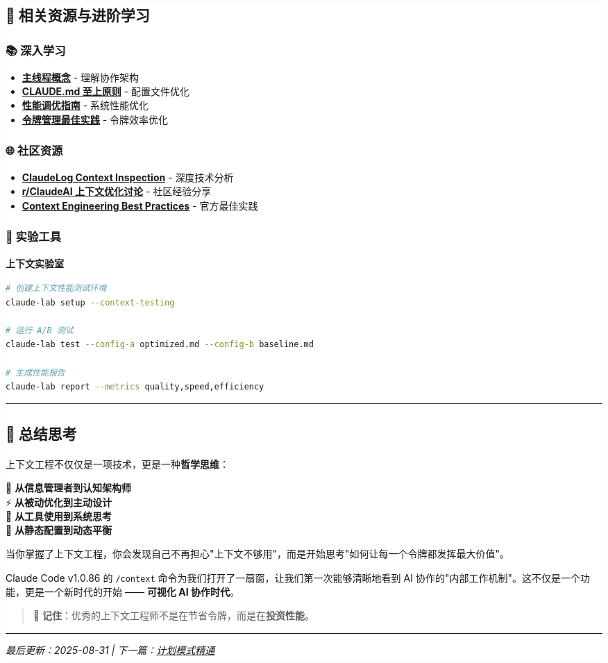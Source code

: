 
## 🔗 相关资源与进阶学习

### 📚 深入学习

- **[主线程概念](main-thread-concept.md)** - 理解协作架构
- **[CLAUDE.md 至上原则](claude-md-supremacy.md)** - 配置文件优化
- **[性能调优指南](../performance/performance-tuning.md)** - 系统性能优化
- **[令牌管理最佳实践](../performance/token-management.md)** - 令牌效率优化

### 🌐 社区资源

- **[ClaudeLog Context Inspection](https://claudelog.com/mechanics/context-inspection/)** - 深度技术分析
- **[r/ClaudeAI 上下文优化讨论](https://reddit.com/r/ClaudeAI)** - 社区经验分享
- **[Context Engineering Best Practices](https://github.com/anthropics/context-engineering)** - 官方最佳实践

### 🧪 实验工具

**上下文实验室**
```bash
# 创建上下文性能测试环境
claude-lab setup --context-testing

# 运行 A/B 测试
claude-lab test --config-a optimized.md --config-b baseline.md

# 生成性能报告
claude-lab report --metrics quality,speed,efficiency
```

---

## 💬 总结思考

上下文工程不仅仅是一项技术，更是一种**哲学思维**：

🧠 **从信息管理者到认知架构师**  
⚡ **从被动优化到主动设计**  
🎯 **从工具使用到系统思考**  
🔄 **从静态配置到动态平衡**

当你掌握了上下文工程，你会发现自己不再担心"上下文不够用"，而是开始思考"如何让每一个令牌都发挥最大价值"。

Claude Code v1.0.86 的 `/context` 命令为我们打开了一扇窗，让我们第一次能够清晰地看到 AI 协作的"内部工作机制"。这不仅是一个功能，更是一个新时代的开始 —— **可视化 AI 协作时代**。

> 🎯 **记住**：优秀的上下文工程师不是在节省令牌，而是在**投资性能**。

---

*最后更新：2025-08-31 | 下一篇：[计划模式精通](plan-mode-mastery.md)*